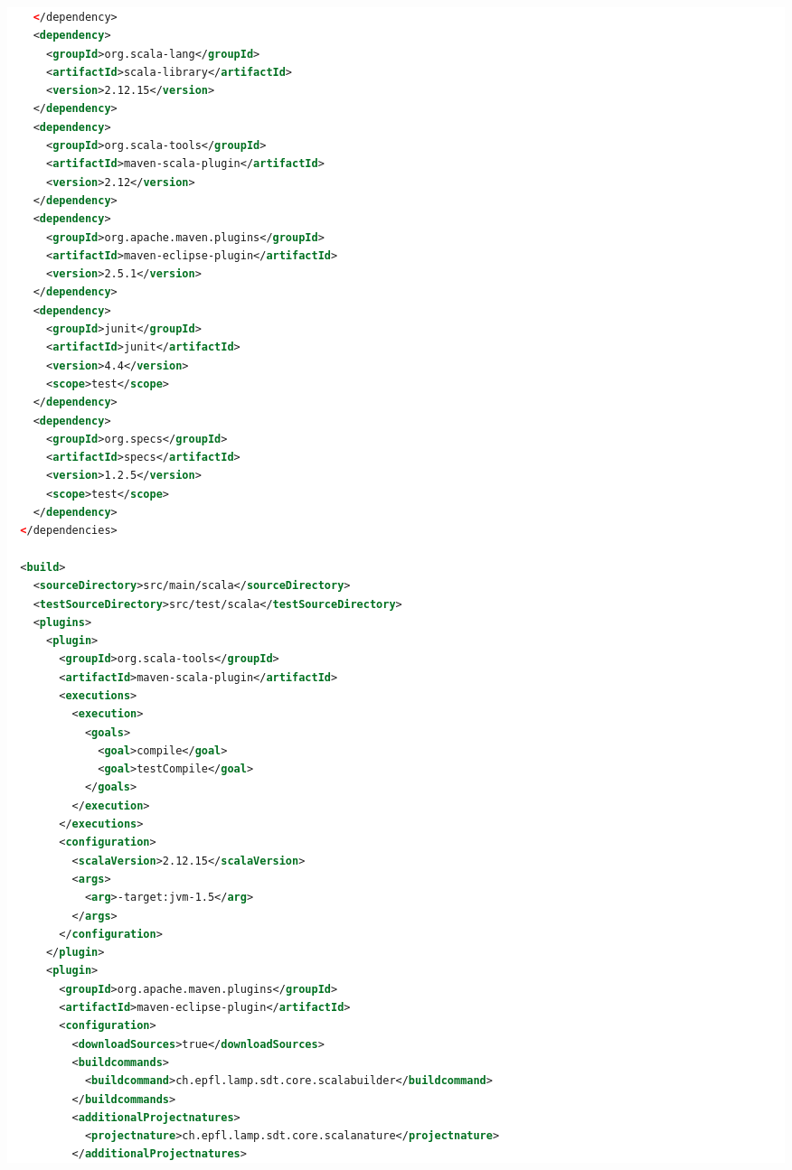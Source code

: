 ```xml
    </dependency>
    <dependency>
      <groupId>org.scala-lang</groupId>
      <artifactId>scala-library</artifactId>
      <version>2.12.15</version>
    </dependency>
    <dependency>
      <groupId>org.scala-tools</groupId>
      <artifactId>maven-scala-plugin</artifactId>
      <version>2.12</version>
    </dependency>
    <dependency>
      <groupId>org.apache.maven.plugins</groupId>
      <artifactId>maven-eclipse-plugin</artifactId>
      <version>2.5.1</version>
    </dependency>
    <dependency>
      <groupId>junit</groupId>
      <artifactId>junit</artifactId>
      <version>4.4</version>
      <scope>test</scope>
    </dependency>
    <dependency>
      <groupId>org.specs</groupId>
      <artifactId>specs</artifactId>
      <version>1.2.5</version>
      <scope>test</scope>
    </dependency>
  </dependencies>

  <build>
    <sourceDirectory>src/main/scala</sourceDirectory>
    <testSourceDirectory>src/test/scala</testSourceDirectory>
    <plugins>
      <plugin>
        <groupId>org.scala-tools</groupId>
        <artifactId>maven-scala-plugin</artifactId>
        <executions>
          <execution>
            <goals>
              <goal>compile</goal>
              <goal>testCompile</goal>
            </goals>
          </execution>
        </executions>
        <configuration>
          <scalaVersion>2.12.15</scalaVersion>
          <args>
            <arg>-target:jvm-1.5</arg>
          </args>
        </configuration>
      </plugin>
      <plugin>
        <groupId>org.apache.maven.plugins</groupId>
        <artifactId>maven-eclipse-plugin</artifactId>
        <configuration>
          <downloadSources>true</downloadSources>
          <buildcommands>
            <buildcommand>ch.epfl.lamp.sdt.core.scalabuilder</buildcommand>
          </buildcommands>
          <additionalProjectnatures>
            <projectnature>ch.epfl.lamp.sdt.core.scalanature</projectnature>
          </additionalProjectnatures>
```